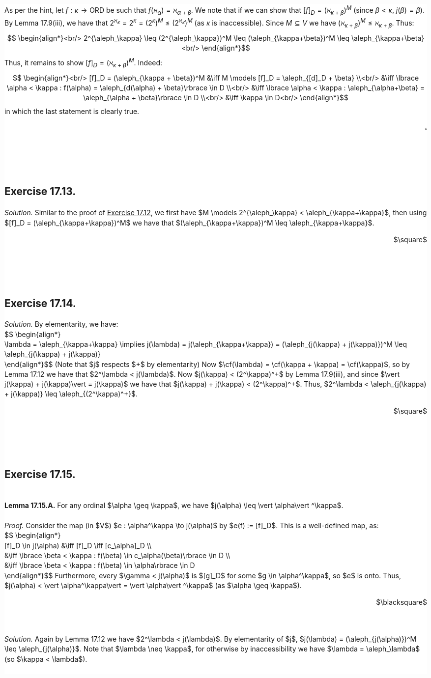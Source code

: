 As per the hint, let $f : \kappa \to \boldsymbol{\mathrm{ORD}}$ be such that $f(\aleph_\alpha) = \aleph_{\alpha+\beta}$. We note that if we can show that $[f]_D = (\aleph_{\kappa+\beta})^M$ (since $\beta < \kappa$, $j(\beta) = \beta$). By Lemma 17.9(iii), we have that $2^{\aleph_\kappa} = 2^\kappa = (2^\kappa)^M \leq (2^{\aleph_\kappa})^M$ (as $\kappa$ is inaccessible). Since $M \subseteq V$ we have $(\aleph_{\kappa+\beta})^M \leq \aleph_{\kappa+\beta}$. Thus:<br/>
$$
\begin{align*}<br/>
2^{\aleph_\kappa} \leq (2^{\aleph_\kappa})^M \leq (\aleph_{\kappa+\beta})^M \leq \aleph_{\kappa+\beta}<br/>
\end{align*}$$
Thus, it remains to show $[f]_D = (\aleph_{\kappa+\beta})^M$. Indeed:<br/>
$$
\begin{align*}<br/>
[f]_D = (\aleph_{\kappa + \beta})^M &\iff M \models [f]_D = \aleph_{[d]_D + \beta} \\<br/>
&\iff \lbrace \alpha < \kappa : f(\alpha) = \aleph_{d(\alpha) + \beta}\rbrace \in D \\<br/>
&\iff \lbrace \alpha < \kappa : \aleph_{\alpha+\beta} = \aleph_{\alpha + \beta}\rbrace \in D \\<br/>
&\iff \kappa \in D<br/>
\end{align*}$$
in which the last statement is clearly true.<p align="right">$\square$</p><br/>
<br/>
<a name="ex17.13"></a><br/>
<h2>Exercise 17.13.</h2>
<i>Solution.</i> Similar to the proof of <a href="#ex17.12">Exercise 17.12</a>, we first have $M \models 2^{\aleph_\kappa} < \aleph_{\kappa+\kappa}$, then using $[f]_D = (\aleph_{\kappa+\kappa})^M$ we have that $(\aleph_{\kappa+\kappa})^M \leq \aleph_{\kappa+\kappa}$.<p align="right">$\square$</p><br/>
<br/>
<a name="ex17.14"></a><br/>
<h2>Exercise 17.14.</h2>
<i>Solution.</i> By elementarity, we have:<br/>
$$
\begin{align*}<br/>
\lambda = \aleph_{\kappa+\kappa} \implies j(\lambda) = j(\aleph_{\kappa+\kappa}) = (\aleph_{j(\kappa) + j(\kappa)})^M \leq \aleph_{j(\kappa) + j(\kappa)}<br/>
\end{align*}$$
(Note that $j$ respects $+$ by elementarity) Now $\cf(\lambda) = \cf(\kappa + \kappa) = \cf(\kappa)$, so by Lemma 17.12 we have that $2^\lambda < j(\lambda)$. Now $j(\kappa) < (2^\kappa)^+$ by Lemma 17.9(iii), and since $\vert j(\kappa) + j(\kappa)\vert  = j(\kappa)$ we have that $j(\kappa) + j(\kappa) < (2^\kappa)^+$. Thus, $2^\lambda < \aleph_{j(\kappa) + j(\kappa)} \leq \aleph_{(2^\kappa)^+}$.<p align="right">$\square$</p><br/>
<br/>
<a name="ex17.15"></a><br/>
<h2>Exercise 17.15.</h2>
<a name="lem17.15.A"></a><br/>
<b>Lemma 17.15.A.</b> For any ordinal $\alpha \geq \kappa$, we have $j(\alpha) \leq \vert \alpha\vert ^\kappa$.<br/>
<br/>
<i>Proof.</i> Consider the map (in $V$) $e : \alpha^\kappa \to j(\alpha)$ by $e(f) := [f]_D$. This is a well-defined map, as:<br/>
$$
\begin{align*}<br/>
[f]_D \in j(\alpha) &\iff [f]_D \iff [c_\alpha]_D \\<br/>
&\iff \lbrace \beta < \kappa : f(\beta) \in c_\alpha(\beta)\rbrace \in D \\<br/>
&\iff \lbrace \beta < \kappa : f(\beta) \in \alpha\rbrace \in D<br/>
\end{align*}$$
Furthermore, every $\gamma < j(\alpha)$ is $[g]_D$ for some $g \in \alpha^\kappa$, so $e$ is onto. Thus, $j(\alpha) < \vert \alpha^\kappa\vert  = \vert \alpha\vert ^\kappa$ (as $\alpha \geq \kappa$).<p align="right">$\blacksquare$</p><br/>
<br/>
<i>Solution.</i> Again by Lemma 17.12 we have $2^\lambda < j(\lambda)$. By elementarity of $j$, $j(\lambda) = (\aleph_{j(\alpha)})^M \leq \aleph_{j(\alpha)}$. Note that $\lambda \neq \kappa$, for otherwise by inaccessibility we have $\lambda = \aleph_\lambda$ (so $\kappa < \lambda$).<br/>
<br/>